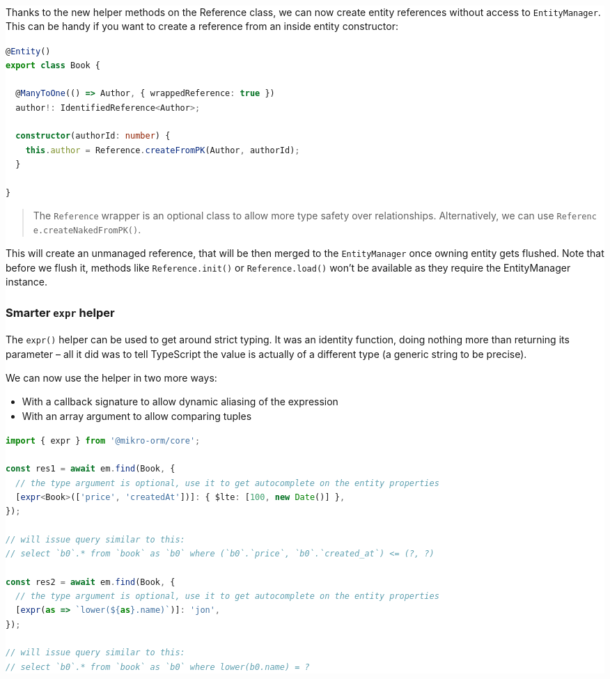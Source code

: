 Thanks to the new helper methods on the Reference class, we can now create entity references without access to `EntityManager`. This can be handy if you want to create a reference from an inside entity constructor:

```ts
@Entity()
export class Book {

  @ManyToOne(() => Author, { wrappedReference: true })
  author!: IdentifiedReference<Author>;

  constructor(authorId: number) {
    this.author = Reference.createFromPK(Author, authorId);
  }

}
```

> The `Reference` wrapper is an optional class to allow more type safety over relationships. Alternatively, we can use `Reference.createNakedFromPK()`.

This will create an unmanaged reference, that will be then merged to the `EntityManager` once owning entity gets flushed. Note that before we flush it, methods like `Reference.init()` or `Reference.load()` won’t be available as they require the EntityManager instance.

### Smarter `expr` helper

The `expr()` helper can be used to get around strict typing. It was an identity function, doing nothing more than returning its parameter – all it did was to tell TypeScript the value is actually of a different type (a generic string to be precise).

We can now use the helper in two more ways:

- With a callback signature to allow dynamic aliasing of the expression
- With an array argument to allow comparing tuples

```ts
import { expr } from '@mikro-orm/core';

const res1 = await em.find(Book, {
  // the type argument is optional, use it to get autocomplete on the entity properties
  [expr<Book>(['price', 'createdAt'])]: { $lte: [100, new Date()] },
});

// will issue query similar to this:
// select `b0`.* from `book` as `b0` where (`b0`.`price`, `b0`.`created_at`) <= (?, ?)

const res2 = await em.find(Book, {
  // the type argument is optional, use it to get autocomplete on the entity properties
  [expr(as => `lower(${as}.name)`)]: 'jon',
});

// will issue query similar to this:
// select `b0`.* from `book` as `b0` where lower(b0.name) = ?
```
